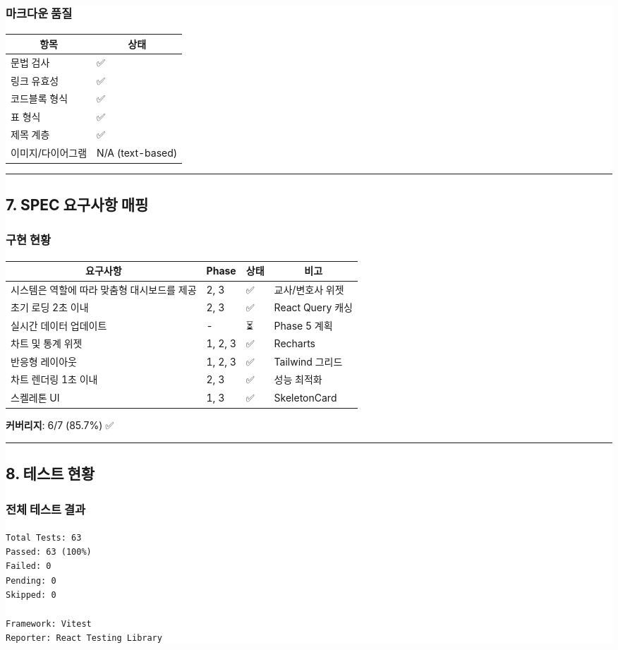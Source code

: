 ### 마크다운 품질

| 항목 | 상태 |
|------|------|
| 문법 검사 | ✅ |
| 링크 유효성 | ✅ |
| 코드블록 형식 | ✅ |
| 표 형식 | ✅ |
| 제목 계층 | ✅ |
| 이미지/다이어그램 | N/A (text-based) |

---

## 7. SPEC 요구사항 매핑

### 구현 현황

| 요구사항 | Phase | 상태 | 비고 |
|---------|-------|------|------|
| 시스템은 역할에 따라 맞춤형 대시보드를 제공 | 2, 3 | ✅ | 교사/변호사 위젯 |
| 초기 로딩 2초 이내 | 2, 3 | ✅ | React Query 캐싱 |
| 실시간 데이터 업데이트 | - | ⏳ | Phase 5 계획 |
| 차트 및 통계 위젯 | 1, 2, 3 | ✅ | Recharts |
| 반응형 레이아웃 | 1, 2, 3 | ✅ | Tailwind 그리드 |
| 차트 렌더링 1초 이내 | 2, 3 | ✅ | 성능 최적화 |
| 스켈레톤 UI | 1, 3 | ✅ | SkeletonCard |

**커버리지**: 6/7 (85.7%) ✅

---

## 8. 테스트 현황

### 전체 테스트 결과

```
Total Tests: 63
Passed: 63 (100%)
Failed: 0
Pending: 0
Skipped: 0

Framework: Vitest
Reporter: React Testing Library
```
